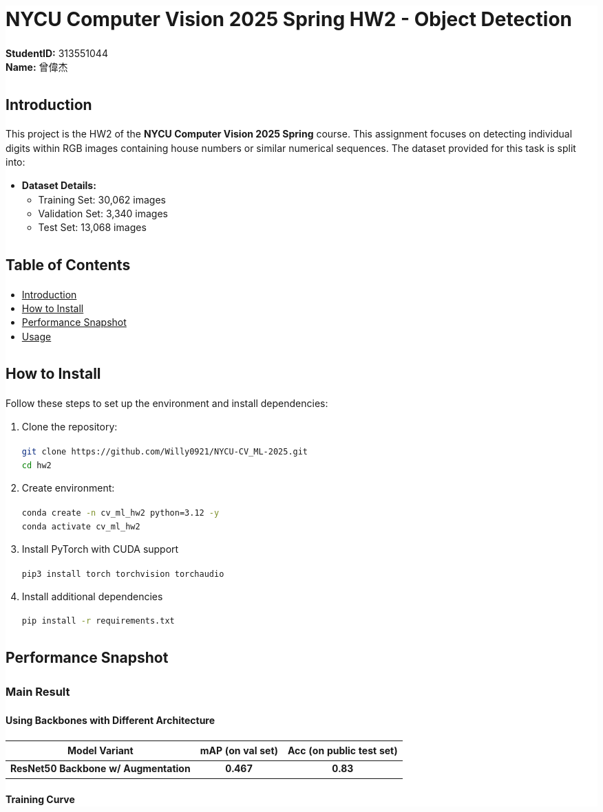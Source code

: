 # NYCU Computer Vision 2025 Spring HW2 - Object Detection

**StudentID:** 313551044\
**Name:** 曾偉杰

## Introduction

This project is the HW2 of the **NYCU Computer Vision 2025 Spring** course. This assignment focuses on detecting individual digits within RGB images containing house numbers or similar numerical sequences. The dataset provided for this task is split into:
- **Dataset Details:**
    - Training Set: 30,062 images
    - Validation Set: 3,340 images
    - Test Set: 13,068 images

## Table of Contents
- [Introduction](#introduction)
- [How to Install](#how-to-install)
- [Performance Snapshot](#performance-snapshot)
- [Usage](#usage)

## How to Install
Follow these steps to set up the environment and install dependencies:

1. Clone the repository:
   ```sh
   git clone https://github.com/Willy0921/NYCU-CV_ML-2025.git
   cd hw2
   ```
2. Create environment:
    ```sh
    conda create -n cv_ml_hw2 python=3.12 -y
    conda activate cv_ml_hw2
    ```
3. Install PyTorch with CUDA support
   ```bash
   pip3 install torch torchvision torchaudio
   ```
4. Install additional dependencies
   ```bash
   pip install -r requirements.txt
   ```
## Performance Snapshot
### Main Result
#### Using Backbones with Different Architecture
| Model Variant   | mAP (on val set) | Acc (on public test set) |
| :-: | :-: | :-: |
| **ResNet50 Backbone w/ Augmentation** | **0.467** | **0.83** |
#### Training Curve
<p>